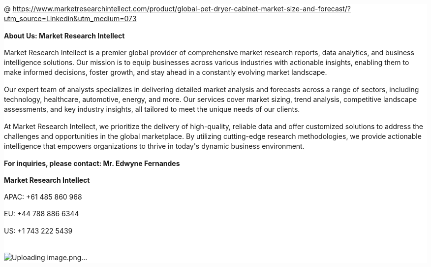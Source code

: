 @</strong>&nbsp;<a href="https://www.marketresearchintellect.com/product/global-pet-dryer-cabinet-market-size-and-forecast/?utm_source=Linkedin&utm_medium=073">https://www.marketresearchintellect.com/product/global-pet-dryer-cabinet-market-size-and-forecast/?utm_source=Linkedin&utm_medium=073</a></span></p><p><strong>About Us: Market Research Intellect</strong></p><p>Market Research Intellect is a premier global provider of comprehensive market research reports, data analytics, and business intelligence solutions. Our mission is to equip businesses across various industries with actionable insights, enabling them to make informed decisions, foster growth, and stay ahead in a constantly evolving market landscape.</p><p>Our expert team of analysts specializes in delivering detailed market analysis and forecasts across a range of sectors, including technology, healthcare, automotive, energy, and more. Our services cover market sizing, trend analysis, competitive landscape assessments, and key industry insights, all tailored to meet the unique needs of our clients.</p><p>At Market Research Intellect, we prioritize the delivery of high-quality, reliable data and offer customized solutions to address the challenges and opportunities in the global marketplace. By utilizing cutting-edge research methodologies, we provide actionable intelligence that empowers organizations to thrive in today's dynamic business environment.</p><p><strong>For inquiries, please contact: Mr. Edwyne Fernandes</strong></p><p><strong>Market Research Intellect</strong></p><p>APAC: +61 485 860 968</p><p>EU: +44 788 886 6344</p><p>US: +1 743 222 5439</p></div><div class="article-main__content" data-test-id="publishing-text-block">&nbsp;</div>
![Uploading image.png…]()
